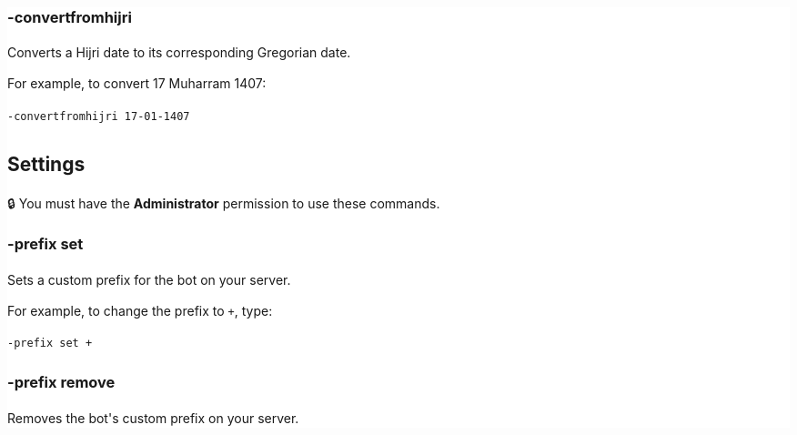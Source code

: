 ### -convertfromhijri  
Converts a Hijri date to its corresponding Gregorian date.  
  
For example, to convert 17 Muharram 1407:  
```  
-convertfromhijri 17-01-1407  
```  
  
## Settings  
  
🔒 You must have the **Administrator** permission to use these commands.  
  
### -prefix set  
  
Sets a custom prefix for the bot on your server.  
  
For example, to change the prefix to `+`, type:  

```  
-prefix set +  
```
  
### -prefix remove  
Removes the bot's custom prefix on your server.
